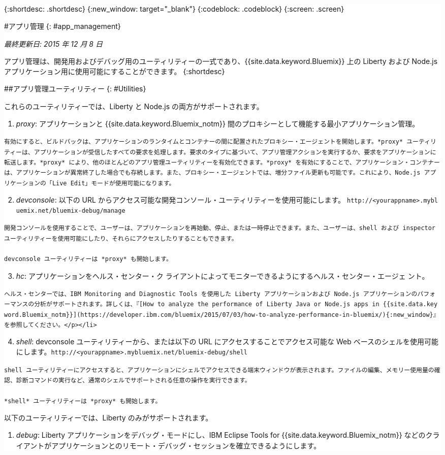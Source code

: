 {:shortdesc: .shortdesc}
{:new_window: target="_blank"}
{:codeblock: .codeblock}
{:screen: .screen}

#アプリ管理
{: #app_management}

*最終更新日: 2015 年 12 月 8 日*

アプリ管理は、開発用およびデバッグ用のユーティリティーの一式であり、{{site.data.keyword.Bluemix}} 上の Liberty および Node.js アプリケーション用に使用可能にすることができます。
{:shortdesc}

##アプリ管理ユーティリティー
{: #Utilities}

これらのユーティリティーでは、Liberty と Node.js の両方がサポートされます。

  1. *proxy*: アプリケーションと {{site.data.keyword.Bluemix_notm}} 間のプロキシーとして機能する最小アプリケーション管理。

    有効にすると、ビルドパックは、アプリケーションのランタイムとコンテナーの間に配置されたプロキシー・エージェントを開始します。*proxy* ユーティリティーは、アプリケーションが受信したすべての要求を処理します。要求のタイプに基づいて、アプリ管理アクションを実行するか、要求をアプリケーションに転送します。*proxy* により、他のほとんどのアプリ管理ユーティリティーを有効化できます。*proxy* を有効にすることで、アプリケーション・コンテナーは、アプリケーションが異常終了した場合でも存続します。また、プロキシー・エージェントでは、増分ファイル更新も可能です。これにより、Node.js アプリケーションの「Live Edit」モードが使用可能になります。
	
  2. *devconsole*: 以下の URL からアクセス可能な開発コンソール・ユーティリティーを使用可能にします。
    ```
    http://<yourappname>.mybluemix.net/bluemix-debug/manage
    ```
	
    開発コンソールを使用することで、ユーザーは、アプリケーションを再始動、停止、または一時停止できます。また、ユーザーは、shell および inspector ユーティリティーを使用可能にしたり、それらにアクセスしたりすることもできます。

    devconsole ユーティリティーは *proxy* も開始します。
	
  3. *hc*: アプリケーションをヘルス・センター・ク
ライアントによってモニターできるようにするヘルス・センター・エージェ
ント。

    ヘルス・センターでは、IBM Monitoring and Diagnostic Tools を使用した Liberty アプリケーションおよび Node.js アプリケーションのパフォーマンスの分析がサポートされます。詳しくは、『[How to analyze the performance of Liberty Java or Node.js apps in {{site.data.keyword.Bluemix_notm}}](https://developer.ibm.com/bluemix/2015/07/03/how-to-analyze-performance-in-bluemix/){:new_window}』を参照してください。</p></li>
	
  4. *shell*: devconsole ユーティリティーから、または以下の URL にアクセスすることでアクセス可能な Web ベースのシェルを使用可能にします。```
    http://<yourappname>.mybluemix.net/bluemix-debug/shell
    ```
	
    shell ユーティリティーにアクセスすると、アプリケーションにシェルでアクセスできる端末ウィンドウが表示されます。ファイルの編集、メモリー使用量の確認、診断コマンドの実行など、通常のシェルでサポートされる任意の操作を実行できます。
	
    *shell* ユーティリティーは *proxy* も開始します。

以下のユーティリティーでは、Liberty のみがサポートされます。

  1. *debug*: Liberty アプリケーションをデバッグ・モードにし、IBM Eclipse Tools for {{site.data.keyword.Bluemix_notm}} などのクライアントがアプリケーションとのリモート・デバッグ・セッションを確立できるようにします。
  